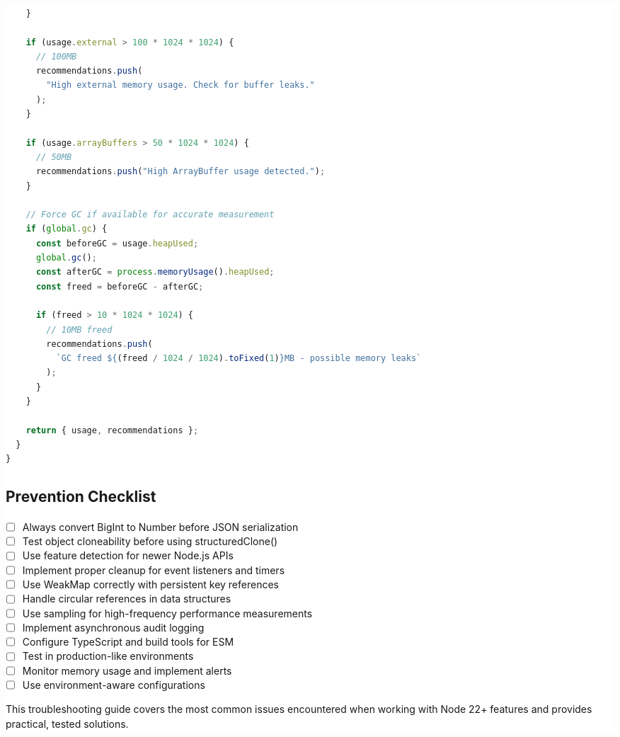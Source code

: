 ```typescript
    }

    if (usage.external > 100 * 1024 * 1024) {
      // 100MB
      recommendations.push(
        "High external memory usage. Check for buffer leaks."
      );
    }

    if (usage.arrayBuffers > 50 * 1024 * 1024) {
      // 50MB
      recommendations.push("High ArrayBuffer usage detected.");
    }

    // Force GC if available for accurate measurement
    if (global.gc) {
      const beforeGC = usage.heapUsed;
      global.gc();
      const afterGC = process.memoryUsage().heapUsed;
      const freed = beforeGC - afterGC;

      if (freed > 10 * 1024 * 1024) {
        // 10MB freed
        recommendations.push(
          `GC freed ${(freed / 1024 / 1024).toFixed(1)}MB - possible memory leaks`
        );
      }
    }

    return { usage, recommendations };
  }
}
```

## Prevention Checklist

- [ ] Always convert BigInt to Number before JSON serialization
- [ ] Test object cloneability before using structuredClone()
- [ ] Use feature detection for newer Node.js APIs
- [ ] Implement proper cleanup for event listeners and timers
- [ ] Use WeakMap correctly with persistent key references
- [ ] Handle circular references in data structures
- [ ] Use sampling for high-frequency performance measurements
- [ ] Implement asynchronous audit logging
- [ ] Configure TypeScript and build tools for ESM
- [ ] Test in production-like environments
- [ ] Monitor memory usage and implement alerts
- [ ] Use environment-aware configurations

This troubleshooting guide covers the most common issues encountered when
working with Node 22+ features and provides practical, tested solutions.
